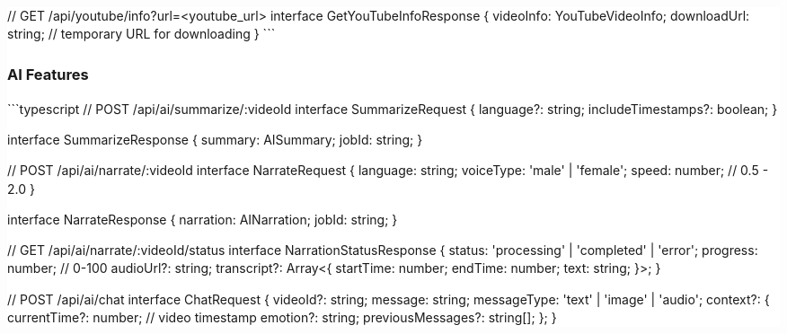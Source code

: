 // GET /api/youtube/info?url=<youtube_url>
interface GetYouTubeInfoResponse {
  videoInfo: YouTubeVideoInfo;
  downloadUrl: string; // temporary URL for downloading
}
\`\`\`

### AI Features
\`\`\`typescript
// POST /api/ai/summarize/:videoId
interface SummarizeRequest {
  language?: string;
  includeTimestamps?: boolean;
}

interface SummarizeResponse {
  summary: AISummary;
  jobId: string;
}

// POST /api/ai/narrate/:videoId
interface NarrateRequest {
  language: string;
  voiceType: 'male' | 'female';
  speed: number; // 0.5 - 2.0
}

interface NarrateResponse {
  narration: AINarration;
  jobId: string;
}

// GET /api/ai/narrate/:videoId/status
interface NarrationStatusResponse {
  status: 'processing' | 'completed' | 'error';
  progress: number; // 0-100
  audioUrl?: string;
  transcript?: Array<{
    startTime: number;
    endTime: number;
    text: string;
  }>;
}

// POST /api/ai/chat
interface ChatRequest {
  videoId?: string;
  message: string;
  messageType: 'text' | 'image' | 'audio';
  context?: {
    currentTime?: number; // video timestamp
    emotion?: string;
    previousMessages?: string[];
  };
}
